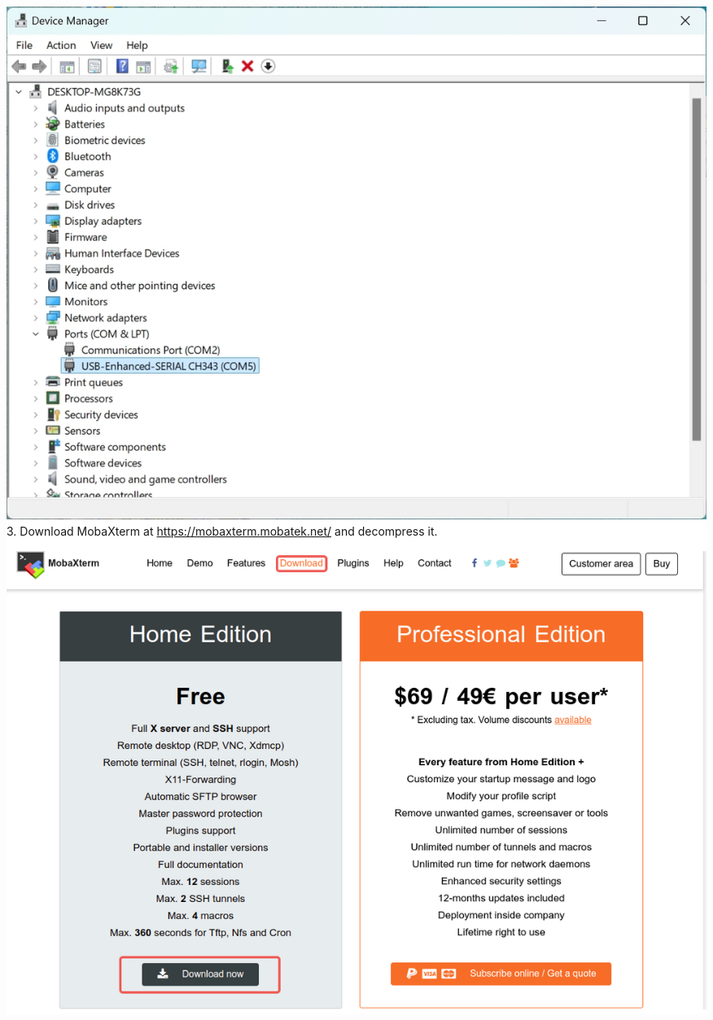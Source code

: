    ![](images/image-41.png)
3. Download MobaXterm at https://mobaxterm.mobatek.net/ and decompress it.

   ![](images/image-40.png)